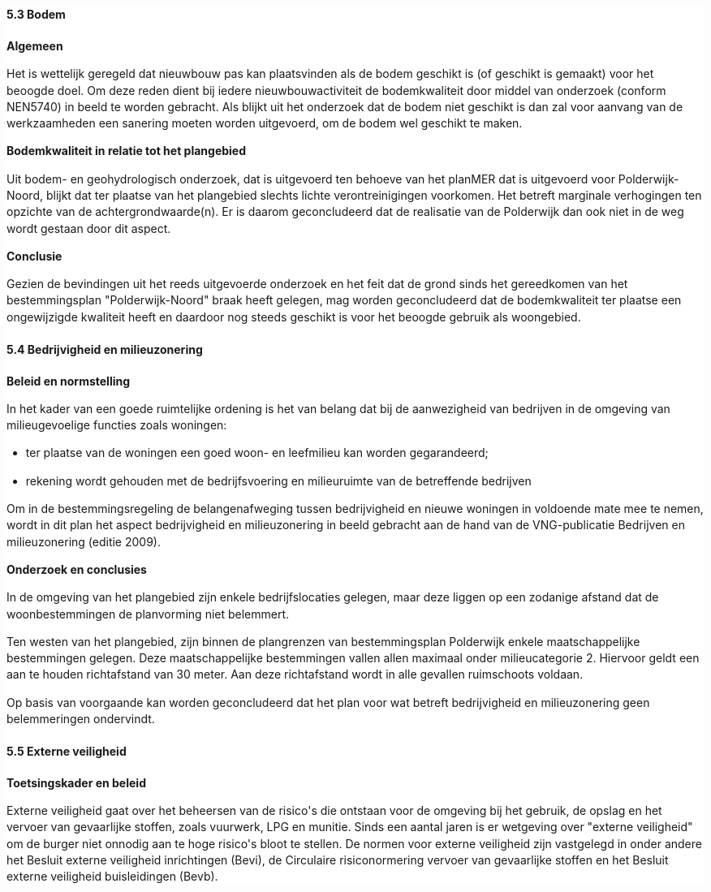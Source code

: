 #### 5\.3 Bodem

**Algemeen**

Het is wettelijk geregeld dat nieuwbouw pas kan plaatsvinden als de bodem geschikt is (of geschikt is gemaakt) voor het beoogde doel. Om deze reden dient bij iedere nieuwbouwactiviteit de bodemkwaliteit door middel van onderzoek (conform NEN5740\) in beeld te worden gebracht. Als blijkt uit het onderzoek dat de bodem niet geschikt is dan zal voor aanvang van de werkzaamheden een sanering moeten worden uitgevoerd, om de bodem wel geschikt te maken.

**Bodemkwaliteit in relatie tot het plangebied**

Uit bodem\- en geohydrologisch onderzoek, dat is uitgevoerd ten behoeve van het planMER dat is uitgevoerd voor Polderwijk\-Noord, blijkt dat ter plaatse van het plangebied slechts lichte verontreinigingen voorkomen. Het betreft marginale verhogingen ten opzichte van de achtergrondwaarde(n). Er is daarom geconcludeerd dat de realisatie van de Polderwijk dan ook niet in de weg wordt gestaan door dit aspect.

**Conclusie**

Gezien de bevindingen uit het reeds uitgevoerde onderzoek en het feit dat de grond sinds het gereedkomen van het bestemmingsplan "Polderwijk\-Noord" braak heeft gelegen, mag worden geconcludeerd dat de bodemkwaliteit ter plaatse een ongewijzigde kwaliteit heeft en daardoor nog steeds geschikt is voor het beoogde gebruik als woongebied.

#### 5\.4 Bedrijvigheid en milieuzonering

**Beleid en normstelling**

In het kader van een goede ruimtelijke ordening is het van belang dat bij de aanwezigheid van bedrijven in de omgeving van milieugevoelige functies zoals woningen:

* ter plaatse van de woningen een goed woon\- en leefmilieu kan worden gegarandeerd;

* rekening wordt gehouden met de bedrijfsvoering en milieuruimte van de betreffende bedrijven

Om in de bestemmingsregeling de belangenafweging tussen bedrijvigheid en nieuwe woningen in voldoende mate mee te nemen, wordt in dit plan het aspect bedrijvigheid en milieuzonering in beeld gebracht aan de hand van de VNG\-publicatie Bedrijven en milieuzonering (editie 2009\).

**Onderzoek en conclusies**

In de omgeving van het plangebied zijn enkele bedrijfslocaties gelegen, maar deze liggen op een zodanige afstand dat de woonbestemmingen de planvorming niet belemmert.

Ten westen van het plangebied, zijn binnen de plangrenzen van bestemmingsplan Polderwijk enkele maatschappelijke bestemmingen gelegen. Deze maatschappelijke bestemmingen vallen allen maximaal onder milieucategorie 2\. Hiervoor geldt een aan te houden richtafstand van 30 meter. Aan deze richtafstand wordt in alle gevallen ruimschoots voldaan.

Op basis van voorgaande kan worden geconcludeerd dat het plan voor wat betreft bedrijvigheid en milieuzonering geen belemmeringen ondervindt.

#### 5\.5 Externe veiligheid

**Toetsingskader en beleid**

Externe veiligheid gaat over het beheersen van de risico's die ontstaan voor de omgeving bij het gebruik, de opslag en het vervoer van gevaarlijke stoffen, zoals vuurwerk, LPG en munitie. Sinds een aantal jaren is er wetgeving over "externe veiligheid" om de burger niet onnodig aan te hoge risico's bloot te stellen. De normen voor externe veiligheid zijn vastgelegd in onder andere het Besluit externe veiligheid inrichtingen (Bevi), de Circulaire risiconormering vervoer van gevaarlijke stoffen en het Besluit externe veiligheid buisleidingen (Bevb).
